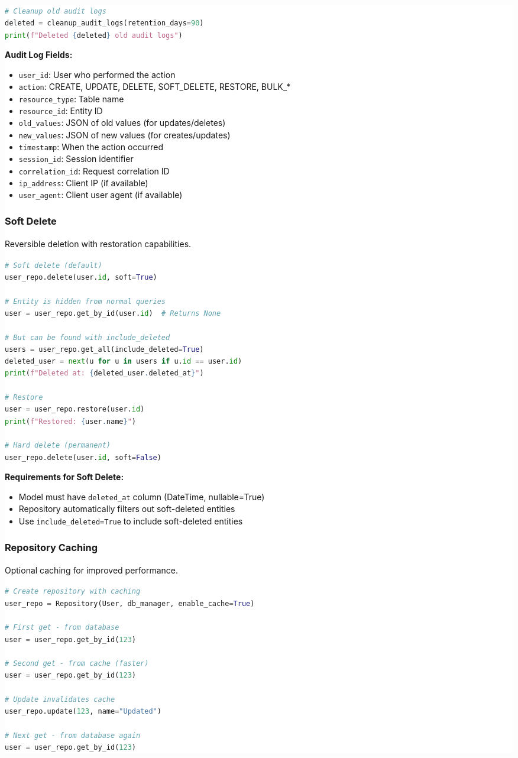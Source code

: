 ```python
# Cleanup old audit logs
deleted = cleanup_audit_logs(retention_days=90)
print(f"Deleted {deleted} old audit logs")
```

**Audit Log Fields:**
- `user_id`: User who performed the action
- `action`: CREATE, UPDATE, DELETE, SOFT_DELETE, RESTORE, BULK_*
- `resource_type`: Table name
- `resource_id`: Entity ID
- `old_values`: JSON of old values (for updates/deletes)
- `new_values`: JSON of new values (for creates/updates)
- `timestamp`: When the action occurred
- `session_id`: Session identifier
- `correlation_id`: Request correlation ID
- `ip_address`: Client IP (if available)
- `user_agent`: Client user agent (if available)

### Soft Delete

Reversible deletion with restoration capabilities.

```python
# Soft delete (default)
user_repo.delete(user.id, soft=True)

# Entity is hidden from normal queries
user = user_repo.get_by_id(user.id)  # Returns None

# But can be found with include_deleted
users = user_repo.get_all(include_deleted=True)
deleted_user = next(u for u in users if u.id == user.id)
print(f"Deleted at: {deleted_user.deleted_at}")

# Restore
user = user_repo.restore(user.id)
print(f"Restored: {user.name}")

# Hard delete (permanent)
user_repo.delete(user.id, soft=False)
```

**Requirements for Soft Delete:**
- Model must have `deleted_at` column (DateTime, nullable=True)
- Repository automatically filters out soft-deleted entities
- Use `include_deleted=True` to include soft-deleted entities

### Repository Caching

Optional caching for improved performance.

```python
# Create repository with caching
user_repo = Repository(User, db_manager, enable_cache=True)

# First get - from database
user = user_repo.get_by_id(123)

# Second get - from cache (faster)
user = user_repo.get_by_id(123)

# Update invalidates cache
user_repo.update(123, name="Updated")

# Next get - from database again
user = user_repo.get_by_id(123)
```